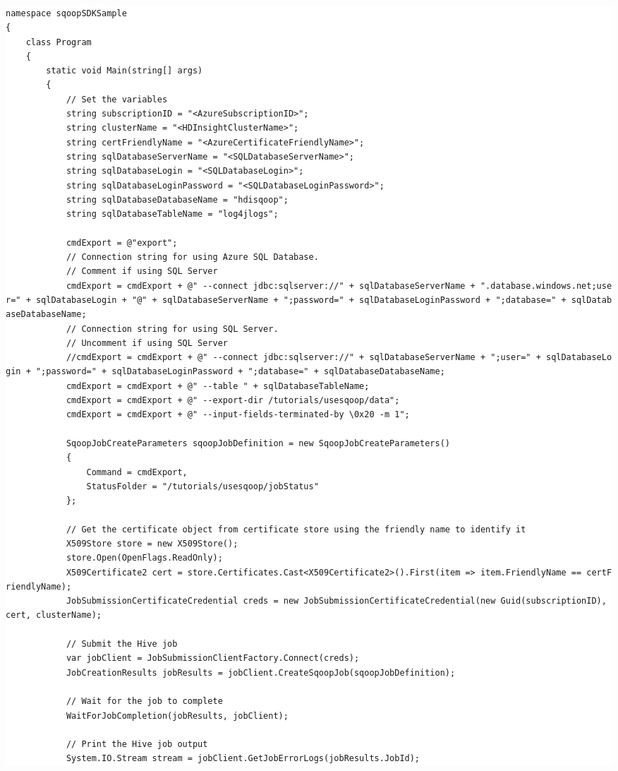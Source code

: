     namespace sqoopSDKSample
    {
        class Program
        {
            static void Main(string[] args)
            {
                // Set the variables
                string subscriptionID = "<AzureSubscriptionID>";
                string clusterName = "<HDInsightClusterName>";
                string certFriendlyName = "<AzureCertificateFriendlyName>";
                string sqlDatabaseServerName = "<SQLDatabaseServerName>";
                string sqlDatabaseLogin = "<SQLDatabaseLogin>";
                string sqlDatabaseLoginPassword = "<SQLDatabaseLoginPassword>";
                string sqlDatabaseDatabaseName = "hdisqoop";
                string sqlDatabaseTableName = "log4jlogs";

                cmdExport = @"export";
                // Connection string for using Azure SQL Database.
                // Comment if using SQL Server
                cmdExport = cmdExport + @" --connect jdbc:sqlserver://" + sqlDatabaseServerName + ".database.windows.net;user=" + sqlDatabaseLogin + "@" + sqlDatabaseServerName + ";password=" + sqlDatabaseLoginPassword + ";database=" + sqlDatabaseDatabaseName;
                // Connection string for using SQL Server.
                // Uncomment if using SQL Server
                //cmdExport = cmdExport + @" --connect jdbc:sqlserver://" + sqlDatabaseServerName + ";user=" + sqlDatabaseLogin + ";password=" + sqlDatabaseLoginPassword + ";database=" + sqlDatabaseDatabaseName;
                cmdExport = cmdExport + @" --table " + sqlDatabaseTableName;
                cmdExport = cmdExport + @" --export-dir /tutorials/usesqoop/data";
                cmdExport = cmdExport + @" --input-fields-terminated-by \0x20 -m 1";

                SqoopJobCreateParameters sqoopJobDefinition = new SqoopJobCreateParameters()
                {
                    Command = cmdExport,
                    StatusFolder = "/tutorials/usesqoop/jobStatus"
                };

                // Get the certificate object from certificate store using the friendly name to identify it
                X509Store store = new X509Store();
                store.Open(OpenFlags.ReadOnly);
                X509Certificate2 cert = store.Certificates.Cast<X509Certificate2>().First(item => item.FriendlyName == certFriendlyName);
                JobSubmissionCertificateCredential creds = new JobSubmissionCertificateCredential(new Guid(subscriptionID), cert, clusterName);

                // Submit the Hive job
                var jobClient = JobSubmissionClientFactory.Connect(creds);
                JobCreationResults jobResults = jobClient.CreateSqoopJob(sqoopJobDefinition);

                // Wait for the job to complete
                WaitForJobCompletion(jobResults, jobClient);

                // Print the Hive job output
                System.IO.Stream stream = jobClient.GetJobErrorLogs(jobResults.JobId);
